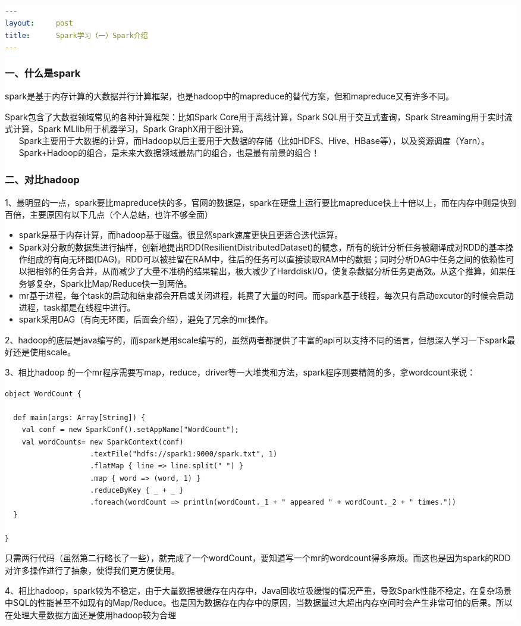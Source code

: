 ```yaml
---
layout:     post
title:      Spark学习（一）Spark介绍
---
```

<div id="article_content" class="article_content clearfix csdn-tracking-statistics" data-pid="blog" data-mod="popu_307" data-dsm="post">
								            <link rel="stylesheet" href="https://csdnimg.cn/release/phoenix/template/css/ck_htmledit_views-f76675cdea.css">
						<div class="htmledit_views" id="content_views">
                <h3>一、什么是spark</h3>

<p>spark是基于内存计算的大数据并行计算框架，也是hadoop中的mapreduce的替代方案，但和mapreduce又有许多不同。      </p>

<p>Spark包含了大数据领域常见的各种计算框架：比如Spark Core用于离线计算，Spark SQL用于交互式查询，Spark Streaming用于实时流式计算，Spark MLlib用于机器学习，Spark GraphX用于图计算。<br>
      Spark主要用于大数据的计算，而Hadoop以后主要用于大数据的存储（比如HDFS、Hive、HBase等），以及资源调度（Yarn）。<br>
      Spark+Hadoop的组合，是未来大数据领域最热门的组合，也是最有前景的组合！</p>

<h3>二、对比hadoop</h3>

<p>1、最明显的一点，spark要比mapreduce快的多，官网的数据是，spark在硬盘上运行要比mapreduce快上十倍以上，而在内存中则是快到百倍，主要原因有以下几点（个人总结，也许不够全面）</p>

<ul><li>spark是基于内存计算，而hadoop基于磁盘。很显然spark速度更快且更适合迭代运算。</li>
	<li>Spark对分散的数据集进行抽样，创新地提出RDD(ResilientDistributedDataset)的概念，所有的统计分析任务被翻译成对RDD的基本操作组成的有向无环图(DAG)。RDD可以被驻留在RAM中，往后的任务可以直接读取RAM中的数据；同时分析DAG中任务之间的依赖性可以把相邻的任务合并，从而减少了大量不准确的结果输出，极大减少了HarddiskI/O，使复杂数据分析任务更高效。从这个推算，如果任务够复杂，Spark比Map/Reduce快一到两倍。</li>
	<li>mr基于进程，每个task的启动和结束都会开启或关闭进程，耗费了大量的时间。而spark基于线程，每次只有启动excutor的时候会启动进程，task都是在线程中进行。</li>
	<li>spark采用DAG（有向无环图，后面会介绍），避免了冗余的mr操作。</li>
</ul><p>2、hadoop的底层是java编写的，而spark是用scale编写的，虽然两者都提供了丰富的api可以支持不同的语言，但想深入学习一下spark最好还是使用scale。</p>

<p>3、相比hadoop 的一个mr程序需要写map，reduce，driver等一大堆类和方法，spark程序则要精简的多，拿wordcount来说：</p>

<pre class="has">
<code>object WordCount {
  
  def main(args: Array[String]) {
    val conf = new SparkConf().setAppName("WordCount");
    val wordCounts= new SparkContext(conf)
                    .textFile("hdfs://spark1:9000/spark.txt", 1)
                    .flatMap { line =&gt; line.split(" ") }   
                    .map { word =&gt; (word, 1) }   
                    .reduceByKey { _ + _ }
                    .foreach(wordCount =&gt; println(wordCount._1 + " appeared " + wordCount._2 + " times."))  
  }
  
}</code></pre>

<p>只需两行代码（虽然第二行略长了一些），就完成了一个wordCount，要知道写一个mr的wordcount得多麻烦。而这也是因为spark的RDD对许多操作进行了抽象，使得我们更方便使用。</p>

<p>4、相比hadoop，spark较为不稳定，由于大量数据被缓存在内存中，Java回收垃圾缓慢的情况严重，导致Spark性能不稳定，在复杂场景中SQL的性能甚至不如现有的Map/Reduce。也是因为数据存在内存中的原因，当数据量过大超出内存空间时会产生非常可怕的后果。所以在处理大量数据方面还是使用hadoop较为合理</p>
